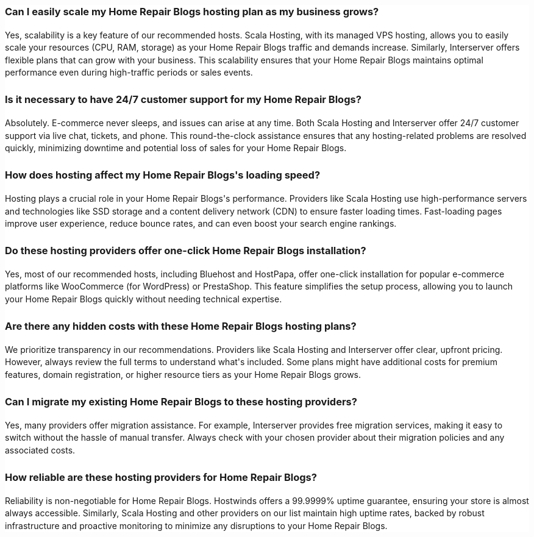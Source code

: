 ### Can I easily scale my Home Repair Blogs hosting plan as my business grows? 
Yes, scalability is a key feature of our recommended hosts. Scala Hosting, with its managed VPS hosting, allows you to easily scale your resources (CPU, RAM, storage) as your Home Repair Blogs traffic and demands increase. Similarly, Interserver offers flexible plans that can grow with your business. This scalability ensures that your Home Repair Blogs maintains optimal performance even during high-traffic periods or sales events.

### Is it necessary to have 24/7 customer support for my Home Repair Blogs? 
Absolutely. E-commerce never sleeps, and issues can arise at any time. Both Scala Hosting and Interserver offer 24/7 customer support via live chat, tickets, and phone. This round-the-clock assistance ensures that any hosting-related problems are resolved quickly, minimizing downtime and potential loss of sales for your Home Repair Blogs.

### How does hosting affect my Home Repair Blogs's loading speed? 
Hosting plays a crucial role in your Home Repair Blogs's performance. Providers like Scala Hosting use high-performance servers and technologies like SSD storage and a content delivery network (CDN) to ensure faster loading times. Fast-loading pages improve user experience, reduce bounce rates, and can even boost your search engine rankings.

### Do these hosting providers offer one-click Home Repair Blogs installation? 
Yes, most of our recommended hosts, including Bluehost and HostPapa, offer one-click installation for popular e-commerce platforms like WooCommerce (for WordPress) or PrestaShop. This feature simplifies the setup process, allowing you to launch your Home Repair Blogs quickly without needing technical expertise.

### Are there any hidden costs with these Home Repair Blogs hosting plans? 
We prioritize transparency in our recommendations. Providers like Scala Hosting and Interserver offer clear, upfront pricing. However, always review the full terms to understand what's included. Some plans might have additional costs for premium features, domain registration, or higher resource tiers as your Home Repair Blogs grows.

### Can I migrate my existing Home Repair Blogs to these hosting providers? 
Yes, many providers offer migration assistance. For example, Interserver provides free migration services, making it easy to switch without the hassle of manual transfer. Always check with your chosen provider about their migration policies and any associated costs.

### How reliable are these hosting providers for Home Repair Blogs? 
Reliability is non-negotiable for Home Repair Blogs. Hostwinds offers a 99.9999% uptime guarantee, ensuring your store is almost always accessible. Similarly, Scala Hosting and other providers on our list maintain high uptime rates, backed by robust infrastructure and proactive monitoring to minimize any disruptions to your Home Repair Blogs.
